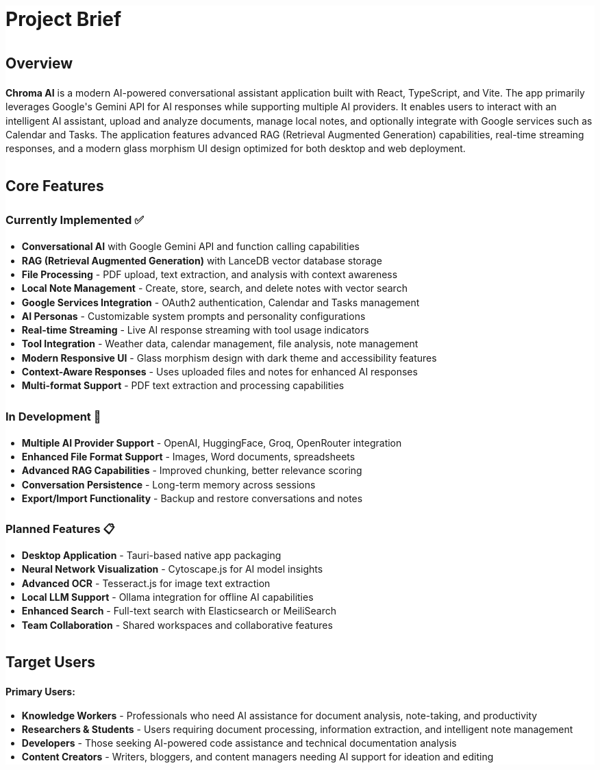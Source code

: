 # Project Brief

## Overview

**Chroma AI** is a modern AI-powered conversational assistant application built with React, TypeScript, and Vite. The app primarily leverages Google's Gemini API for AI responses while supporting multiple AI providers. It enables users to interact with an intelligent AI assistant, upload and analyze documents, manage local notes, and optionally integrate with Google services such as Calendar and Tasks. The application features advanced RAG (Retrieval Augmented Generation) capabilities, real-time streaming responses, and a modern glass morphism UI design optimized for both desktop and web deployment.

## Core Features

### Currently Implemented ✅
-   **Conversational AI** with Google Gemini API and function calling capabilities
-   **RAG (Retrieval Augmented Generation)** with LanceDB vector database storage
-   **File Processing** - PDF upload, text extraction, and analysis with context awareness
-   **Local Note Management** - Create, store, search, and delete notes with vector search
-   **Google Services Integration** - OAuth2 authentication, Calendar and Tasks management
-   **AI Personas** - Customizable system prompts and personality configurations
-   **Real-time Streaming** - Live AI response streaming with tool usage indicators
-   **Tool Integration** - Weather data, calendar management, file analysis, note management
-   **Modern Responsive UI** - Glass morphism design with dark theme and accessibility features
-   **Context-Aware Responses** - Uses uploaded files and notes for enhanced AI responses
-   **Multi-format Support** - PDF text extraction and processing capabilities

### In Development 🚧
-   **Multiple AI Provider Support** - OpenAI, HuggingFace, Groq, OpenRouter integration
-   **Enhanced File Format Support** - Images, Word documents, spreadsheets
-   **Advanced RAG Capabilities** - Improved chunking, better relevance scoring
-   **Conversation Persistence** - Long-term memory across sessions
-   **Export/Import Functionality** - Backup and restore conversations and notes

### Planned Features 📋
-   **Desktop Application** - Tauri-based native app packaging
-   **Neural Network Visualization** - Cytoscape.js for AI model insights
-   **Advanced OCR** - Tesseract.js for image text extraction
-   **Local LLM Support** - Ollama integration for offline AI capabilities
-   **Enhanced Search** - Full-text search with Elasticsearch or MeiliSearch
-   **Team Collaboration** - Shared workspaces and collaborative features


## Target Users

**Primary Users:**
-   **Knowledge Workers** - Professionals who need AI assistance for document analysis, note-taking, and productivity
-   **Researchers & Students** - Users requiring document processing, information extraction, and intelligent note management
-   **Developers** - Those seeking AI-powered code assistance and technical documentation analysis
-   **Content Creators** - Writers, bloggers, and content managers needing AI support for ideation and editing
